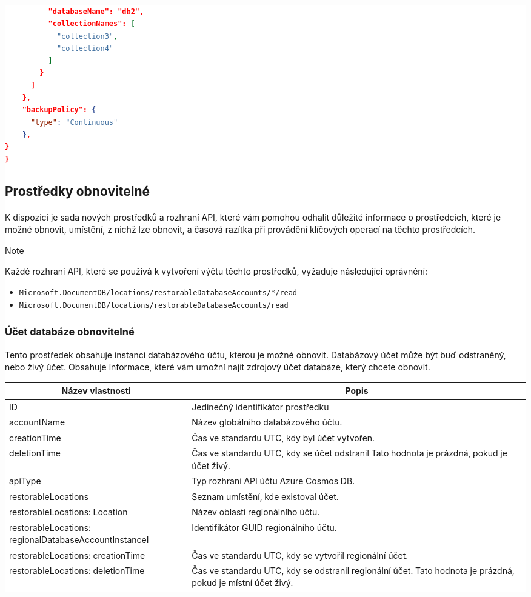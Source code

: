 ```json
          "databaseName": "db2",
          "collectionNames": [
            "collection3",
            "collection4"
          ]
        }
      ]
    },
    "backupPolicy": {
      "type": "Continuous"
    },
}
}
```

## <a name="restorable-resources"></a>Prostředky obnovitelné

K dispozici je sada nových prostředků a rozhraní API, které vám pomohou odhalit důležité informace o prostředcích, které je možné obnovit, umístění, z nichž lze obnovit, a časová razítka při provádění klíčových operací na těchto prostředcích.

> [!NOTE]
> Každé rozhraní API, které se používá k vytvoření výčtu těchto prostředků, vyžaduje následující oprávnění:
> * `Microsoft.DocumentDB/locations/restorableDatabaseAccounts/*/read`
> * `Microsoft.DocumentDB/locations/restorableDatabaseAccounts/read`

### <a name="restorable-database-account"></a>Účet databáze obnovitelné

Tento prostředek obsahuje instanci databázového účtu, kterou je možné obnovit. Databázový účet může být buď odstraněný, nebo živý účet. Obsahuje informace, které vám umožní najít zdrojový účet databáze, který chcete obnovit.

|Název vlastnosti |Popis  |
|---------|---------|
| ID | Jedinečný identifikátor prostředku |
| accountName | Název globálního databázového účtu. |
| creationTime | Čas ve standardu UTC, kdy byl účet vytvořen.  |
| deletionTime | Čas ve standardu UTC, kdy se účet odstranil  Tato hodnota je prázdná, pokud je účet živý. |
| apiType | Typ rozhraní API účtu Azure Cosmos DB. |
| restorableLocations | Seznam umístění, kde existoval účet. |
| restorableLocations: Location | Název oblasti regionálního účtu. |
| restorableLocations: regionalDatabaseAccountInstanceI | Identifikátor GUID regionálního účtu. |
| restorableLocations: creationTime | Čas ve standardu UTC, kdy se vytvořil regionální účet.|
| restorableLocations: deletionTime | Čas ve standardu UTC, kdy se odstranil regionální účet. Tato hodnota je prázdná, pokud je místní účet živý.|
